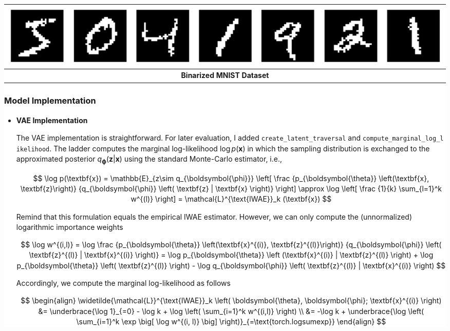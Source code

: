 | ![Binarized MNIST Dataset](/assets/paper_summaries/07_IWAE/img/binarized_MNIST.png "Binarized MNIST Dataset") |
| :--:        |
| **Binarized MNIST Dataset** |


### Model Implementation

* **VAE Implementation**

  The VAE implementation is straightforward. For later evaluation, I added
  `create_latent_traversal` and `compute_marginal_log_likelihood`. The ladder
  computes the marginal log-likelihood $\log p(\textbf{x})$ in which the
  sampling distribution is exchanged to the approximated posterior
  $q_{\boldsymbol{\phi}} \left( \textbf{z} | \textbf{x}\right )$ using the
  standard Monte-Carlo estimator, i.e.,

  $$
    \log p(\textbf{x}) = \mathbb{E}_{z\sim q_{\boldsymbol{\phi}}} \left[ \frac
    {p_{\boldsymbol{\theta}} \left(\textbf{x}, \textbf{z}\right)}
    {q_{\boldsymbol{\phi}} \left( \textbf{z} | \textbf{x} \right)} \right]
    \approx \log \left[ \frac {1}{k} \sum_{l=1}^k w^{(l)} \right] =
    \mathcal{L}^{\text{IWAE}}_k (\textbf{x})
  $$

  Remind that this formulation equals the empirical IWAE estimator. However, we
  can only compute the (unnormalized) logarithmic importance weights

  $$
  \log w^{(i,l)} = \log \frac {p_{\boldsymbol{\theta}} \left(\textbf{x}^{(i)}, \textbf{z}^{(l)}\right)}
  {q_{\boldsymbol{\phi}} \left( \textbf{z}^{(l)} | \textbf{x}^{(i)} \right)} = \log
  p_{\boldsymbol{\theta}} \left (\textbf{x}^{(i)} | \textbf{z}^{(l)}
  \right) + \log p_{\boldsymbol{\theta}} \left( \textbf{z}^{(l)}
  \right) - \log q_{\boldsymbol{\phi}} \left( \textbf{z}^{(l)} | \textbf{x}^{(i)} \right)
  $$

  Accordingly, we compute the marginal log-likelihood as follows

  $$
  \begin{align}
\widetilde{\mathcal{L}}^{\text{IWAE}}_k \left( \boldsymbol{\theta},
\boldsymbol{\phi}; \textbf{x}^{(i)} \right) &= \underbrace{\log 1}_{=0} - \log
  k + \log \left( \sum_{i=1}^k w^{(i,l)} \right) \\
  &= -\log k + \underbrace{\log \left( \sum_{i=1}^k \exp \big[ \log w^{(i, l)} \big] \right)}_{=\text{torch.logsumexp}}
  \end{align}
  $$


[^1]: Since the variance $\text{diag}